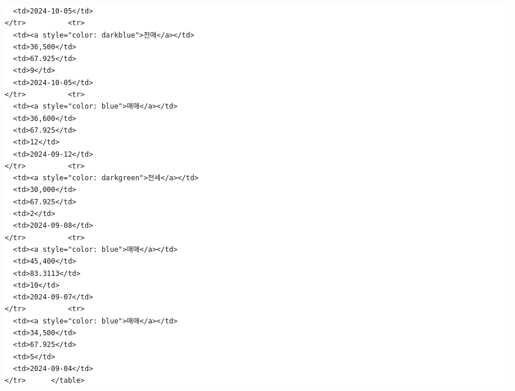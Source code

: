       <td>2024-10-05</td>
    </tr>          <tr>
      <td><a style="color: darkblue">전매</a></td>
      <td>36,500</td>
      <td>67.925</td>
      <td>9</td>
      <td>2024-10-05</td>
    </tr>          <tr>
      <td><a style="color: blue">매매</a></td>
      <td>36,600</td>
      <td>67.925</td>
      <td>12</td>
      <td>2024-09-12</td>
    </tr>          <tr>
      <td><a style="color: darkgreen">전세</a></td>
      <td>30,000</td>
      <td>67.925</td>
      <td>2</td>
      <td>2024-09-08</td>
    </tr>          <tr>
      <td><a style="color: blue">매매</a></td>
      <td>45,400</td>
      <td>83.3113</td>
      <td>10</td>
      <td>2024-09-07</td>
    </tr>          <tr>
      <td><a style="color: blue">매매</a></td>
      <td>34,500</td>
      <td>67.925</td>
      <td>5</td>
      <td>2024-09-04</td>
    </tr>      </table>
    

